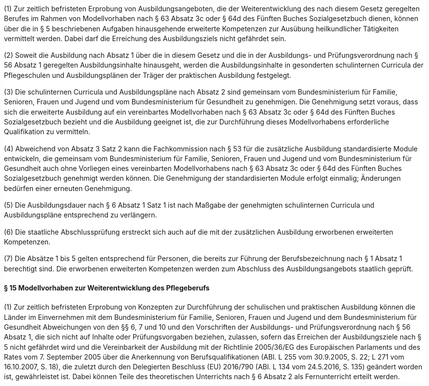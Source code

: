 (1) Zur zeitlich befristeten Erprobung von Ausbildungsangeboten, die
der Weiterentwicklung des nach diesem Gesetz geregelten Berufes im
Rahmen von Modellvorhaben nach § 63 Absatz 3c oder § 64d des Fünften
Buches Sozialgesetzbuch dienen, können über die in § 5 beschriebenen
Aufgaben hinausgehende erweiterte Kompetenzen zur Ausübung
heilkundlicher Tätigkeiten vermittelt werden. Dabei darf die
Erreichung des Ausbildungsziels nicht gefährdet sein.

(2) Soweit die Ausbildung nach Absatz 1 über die in diesem Gesetz und
die in der Ausbildungs- und Prüfungsverordnung nach § 56 Absatz 1
geregelten Ausbildungsinhalte hinausgeht, werden die
Ausbildungsinhalte in gesonderten schulinternen Curricula der
Pflegeschulen und Ausbildungsplänen der Träger der praktischen
Ausbildung festgelegt.

(3) Die schulinternen Curricula und Ausbildungspläne nach Absatz 2
sind gemeinsam vom Bundesministerium für Familie, Senioren, Frauen und
Jugend und vom Bundesministerium für Gesundheit zu genehmigen. Die
Genehmigung setzt voraus, dass sich die erweiterte Ausbildung auf ein
vereinbartes Modellvorhaben nach § 63 Absatz 3c oder § 64d des Fünften
Buches Sozialgesetzbuch bezieht und die Ausbildung geeignet ist, die
zur Durchführung dieses Modellvorhabens erforderliche Qualifikation zu
vermitteln.

(4) Abweichend von Absatz 3 Satz 2 kann die Fachkommission nach § 53
für die zusätzliche Ausbildung standardisierte Module entwickeln, die
gemeinsam vom Bundesministerium für Familie, Senioren, Frauen und
Jugend und vom Bundesministerium für Gesundheit auch ohne Vorliegen
eines vereinbarten Modellvorhabens nach § 63 Absatz 3c oder § 64d des
Fünften Buches Sozialgesetzbuch genehmigt werden können. Die
Genehmigung der standardisierten Module erfolgt einmalig; Änderungen
bedürfen einer erneuten Genehmigung.

(5) Die Ausbildungsdauer nach § 6 Absatz 1 Satz 1 ist nach Maßgabe der
genehmigten schulinternen Curricula und Ausbildungspläne entsprechend
zu verlängern.

(6) Die staatliche Abschlussprüfung erstreckt sich auch auf die mit
der zusätzlichen Ausbildung erworbenen erweiterten Kompetenzen.

(7) Die Absätze 1 bis 5 gelten entsprechend für Personen, die bereits
zur Führung der Berufsbezeichnung nach § 1 Absatz 1 berechtigt sind.
Die erworbenen erweiterten Kompetenzen werden zum Abschluss des
Ausbildungsangebots staatlich geprüft.


#### § 15 Modellvorhaben zur Weiterentwicklung des Pflegeberufs

(1) Zur zeitlich befristeten Erprobung von Konzepten zur Durchführung
der schulischen und praktischen Ausbildung können die Länder im
Einvernehmen mit dem Bundesministerium für Familie, Senioren, Frauen
und Jugend und dem Bundesministerium für Gesundheit Abweichungen von
den §§ 6, 7 und 10 und den Vorschriften der Ausbildungs- und
Prüfungsverordnung nach § 56 Absatz 1, die sich nicht auf Inhalte oder
Prüfungsvorgaben beziehen, zulassen, sofern das Erreichen der
Ausbildungsziele nach § 5 nicht gefährdet wird und die Vereinbarkeit
der Ausbildung mit der Richtlinie 2005/36/EG des Europäischen
Parlaments und des Rates vom 7. September 2005 über die Anerkennung
von Berufsqualifikationen (ABl. L 255 vom 30.9.2005, S. 22; L 271 vom
16\.10.2007, S. 18), die zuletzt durch den Delegierten Beschluss (EU)
2016/790 (ABl. L 134 vom 24.5.2016, S. 135) geändert worden ist,
gewährleistet ist. Dabei können Teile des theoretischen Unterrichts
nach § 6 Absatz 2 als Fernunterricht erteilt werden.
